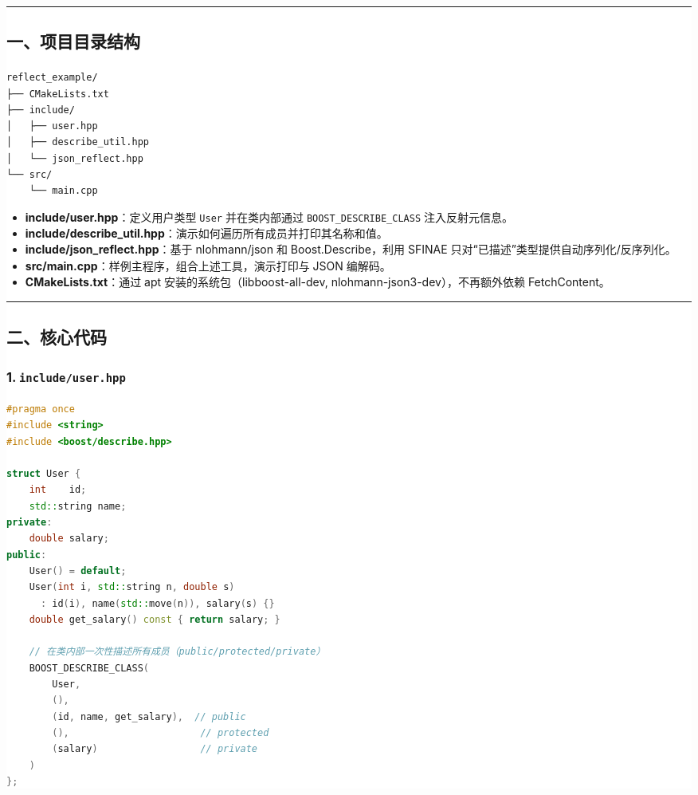 
---

## 一、项目目录结构

```
reflect_example/
├── CMakeLists.txt
├── include/
│   ├── user.hpp
│   ├── describe_util.hpp
│   └── json_reflect.hpp
└── src/
    └── main.cpp
```

* **include/user.hpp**：定义用户类型 `User` 并在类内部通过 `BOOST_DESCRIBE_CLASS` 注入反射元信息。
* **include/describe\_util.hpp**：演示如何遍历所有成员并打印其名称和值。
* **include/json\_reflect.hpp**：基于 nlohmann/json 和 Boost.Describe，利用 SFINAE 只对“已描述”类型提供自动序列化/反序列化。
* **src/main.cpp**：样例主程序，组合上述工具，演示打印与 JSON 编解码。
* **CMakeLists.txt**：通过 apt 安装的系统包（libboost-all-dev, nlohmann-json3-dev），不再额外依赖 FetchContent。

---

## 二、核心代码

### 1. `include/user.hpp`

```cpp
#pragma once
#include <string>
#include <boost/describe.hpp>

struct User {
    int    id;
    std::string name;
private:
    double salary;
public:
    User() = default;
    User(int i, std::string n, double s)
      : id(i), name(std::move(n)), salary(s) {}
    double get_salary() const { return salary; }

    // 在类内部一次性描述所有成员（public/protected/private）
    BOOST_DESCRIBE_CLASS(
        User,
        (),
        (id, name, get_salary),  // public
        (),                       // protected
        (salary)                  // private
    )
};
```

